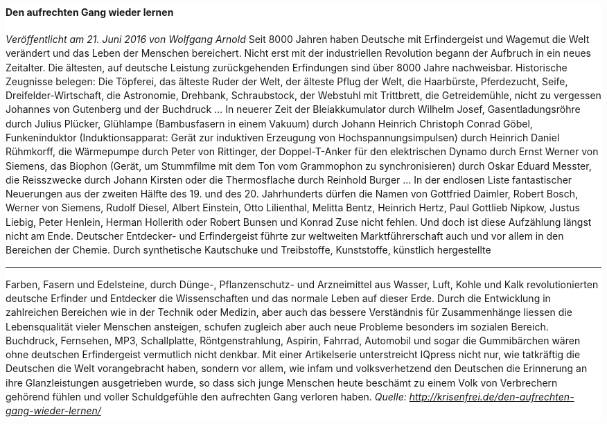 #### Den aufrechten Gang wieder lernen
_Veröffentlicht am 21. Juni 2016 von Wolfgang Arnold_
Seit 8000 Jahren haben Deutsche mit Erfindergeist und Wagemut die Welt verändert
und das Leben der Menschen bereichert. Nicht erst mit der industriellen Revolution
begann der Aufbruch in ein neues Zeitalter. Die ältesten, auf deutsche Leistung zurückgehenden Erfindungen sind über 8000 Jahre nachweisbar.
Historische Zeugnisse belegen: Die Töpferei, das älteste Ruder der Welt, der älteste
Pflug der Welt, die Haarbürste, Pferdezucht, Seife, Dreifelder-Wirtschaft, die Astronomie, Drehbank, Schraubstock, der Webstuhl mit Trittbrett, die Getreidemühle,
nicht zu vergessen Johannes von Gutenberg und der Buchdruck …
In neuerer Zeit der Bleiakkumulator durch Wilhelm Josef, Gasentladungsröhre durch Julius Plücker, Glühlampe
(Bambusfasern in einem Vakuum) durch Johann Heinrich Christoph Conrad Göbel, Funkeninduktor (Induktionsapparat: Gerät zur induktiven Erzeugung von Hochspannungsimpulsen) durch Heinrich Daniel Rühmkorff,
die Wärmepumpe durch Peter von Rittinger, der Doppel-T-Anker für den elektrischen Dynamo durch Ernst
Werner von Siemens, das Biophon (Gerät, um Stummfilme mit dem Ton vom Grammophon zu synchronisieren)
durch Oskar Eduard Messter, die Reisszwecke durch Johann Kirsten oder die Thermosflache durch Reinhold
Burger …
In der endlosen Liste fantastischer Neuerungen aus der zweiten Hälfte des 19. und des 20. Jahrhunderts dürfen
die Namen von Gottfried Daimler, Robert Bosch, Werner von Siemens, Rudolf Diesel, Albert Einstein, Otto
Lilienthal, Melitta Bentz, Heinrich Hertz, Paul Gottlieb Nipkow, Justus Liebig, Peter Henlein, Herman Hollerith
oder Robert Bunsen und Konrad Zuse nicht fehlen. Und doch ist diese Aufzählung längst nicht am Ende.
Deutscher Entdecker- und Erfindergeist führte zur weltweiten Marktführerschaft auch und vor allem in den
Bereichen der Chemie. Durch synthetische Kautschuke und Treibstoffe, Kunststoffe, künstlich hergestellte


-----

Farben, Fasern und Edelsteine, durch Dünge-, Pflanzenschutz- und Arzneimittel aus Wasser, Luft, Kohle und
Kalk revolutionierten deutsche Erfinder und Entdecker die Wissenschaften und das normale Leben auf dieser
Erde.
Durch die Entwicklung in zahlreichen Bereichen wie in der Technik oder Medizin, aber auch das bessere Verständnis für Zusammenhänge liessen die Lebensqualität vieler Menschen ansteigen, schufen zugleich aber auch
neue Probleme besonders im sozialen Bereich.
Buchdruck, Fernsehen, MP3, Schallplatte, Röntgenstrahlung, Aspirin, Fahrrad, Automobil und sogar die
Gummibärchen wären ohne deutschen Erfindergeist vermutlich nicht denkbar.
Mit einer Artikelserie unterstreicht IQpress nicht nur, wie tatkräftig die Deutschen die Welt vorangebracht
haben, sondern vor allem, wie infam und volksverhetzend den Deutschen die Erinnerung an ihre Glanzleistungen ausgetrieben wurde, so dass sich junge Menschen heute beschämt zu einem Volk von Verbrechern gehörend
fühlen und voller Schuldgefühle den aufrechten Gang verloren haben.
_Quelle: http://krisenfrei.de/den-aufrechten-gang-wieder-lernen/_
